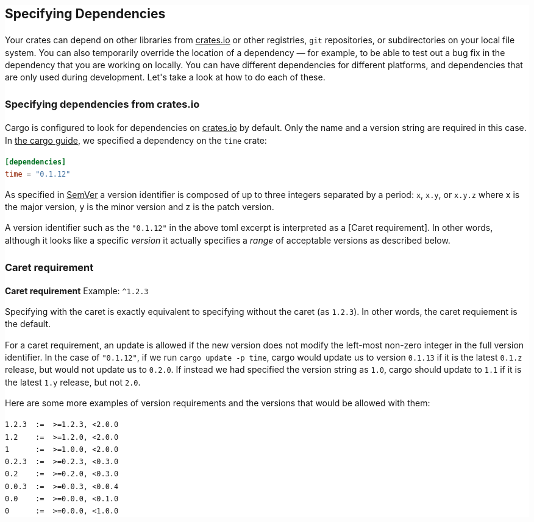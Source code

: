 ## Specifying Dependencies

Your crates can depend on other libraries from [crates.io] or other
registries, `git` repositories, or subdirectories on your local file system.
You can also temporarily override the location of a dependency — for example,
to be able to test out a bug fix in the dependency that you are working on
locally. You can have different dependencies for different platforms, and
dependencies that are only used during development. Let's take a look at how
to do each of these.

### Specifying dependencies from crates.io

Cargo is configured to look for dependencies on [crates.io] by default. Only
the name and a version string are required in this case. In [the cargo
guide](../guide/index.md), we specified a dependency on the `time` crate:

```toml
[dependencies]
time = "0.1.12"
```

As specified in [SemVer]
a version identifier is composed of up to three integers separated by
a period: `x`, `x.y`, or `x.y.z` where x is the major version, y is the minor
version and z is the patch version.

A version identifier such as the `"0.1.12"` in the above toml excerpt is interpreted
as a [Caret requirement]. In other words, although it looks like a
specific *version* it actually specifies a *range* of acceptable versions as described
below.

[SemVer]: https://semver.org

### Caret requirement

**Caret requirement** Example: `^1.2.3`

Specifying with the caret is exactly equivalent to specifying without the caret
(as `1.2.3`). In other words, the caret requiement is the default.

For a caret requirement, an update is allowed if the new
version does not modify the left-most non-zero integer in the
full version identifier. In the case of `"0.1.12"`, if we run `cargo update -p time`, cargo
would update us to version `0.1.13` if it is the latest `0.1.z` release, but would not
update us to `0.2.0`. If instead we had specified the version string as `1.0`,
cargo should update to `1.1` if it is the latest `1.y` release, but not `2.0`.

Here are some more examples of version requirements and the versions that would
be allowed with them:

```notrust
1.2.3  :=  >=1.2.3, <2.0.0
1.2    :=  >=1.2.0, <2.0.0
1      :=  >=1.0.0, <2.0.0
0.2.3  :=  >=0.2.3, <0.3.0
0.2    :=  >=0.2.0, <0.3.0
0.0.3  :=  >=0.0.3, <0.0.4
0.0    :=  >=0.0.0, <0.1.0
0      :=  >=0.0.0, <1.0.0
```


[registries documentation]: registries.md
[Git Authentication]: ../appendix/git-authentication.md
[crates.io]: https://crates.io/
[dev-dependencies]: #development-dependencies
[workspace.dependencies]: workspaces.md#the-dependencies-table
[optional]: features.md#optional-dependencies
[features]: features.md